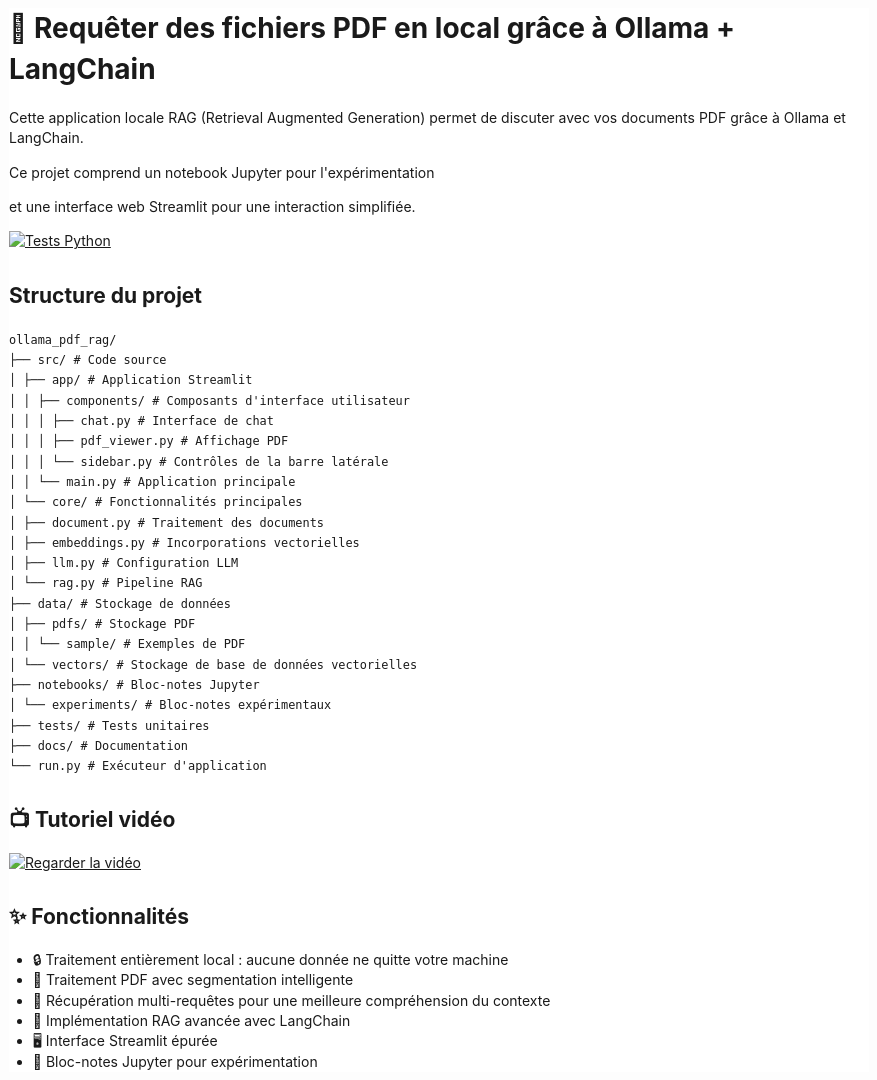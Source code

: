 # 🤖 Requêter des fichiers PDF en local grâce à Ollama + LangChain

Cette application locale RAG (Retrieval Augmented Generation) permet de discuter avec vos documents PDF grâce à Ollama et LangChain. 

Ce projet comprend un notebook Jupyter pour l'expérimentation 

et une interface web Streamlit pour une interaction simplifiée.

[![Tests Python](https://github.com/tonykipkemboi/ollama_pdf_rag/actions/workflows/tests.yml/badge.svg)](https://github.com/tonykipkemboi/ollama_pdf_rag/actions/workflows/tests.yml)

## Structure du projet
```
ollama_pdf_rag/
├── src/ # Code source
│ ├── app/ # Application Streamlit
│ │ ├── components/ # Composants d'interface utilisateur
│ │ │ ├── chat.py # Interface de chat
│ │ │ ├── pdf_viewer.py # Affichage PDF
│ │ │ └── sidebar.py # Contrôles de la barre latérale
│ │ └── main.py # Application principale
│ └── core/ # Fonctionnalités principales
│ ├── document.py # Traitement des documents
│ ├── embeddings.py # Incorporations vectorielles
│ ├── llm.py # Configuration LLM
│ └── rag.py # Pipeline RAG
├── data/ # Stockage de données
│ ├── pdfs/ # Stockage PDF
│ │ └── sample/ # Exemples de PDF
│ └── vectors/ # Stockage de base de données vectorielles
├── notebooks/ # Bloc-notes Jupyter
│ └── experiments/ # Bloc-notes expérimentaux
├── tests/ # Tests unitaires
├── docs/ # Documentation
└── run.py # Exécuteur d'application
```

## 📺 Tutoriel vidéo
<a href="https://youtu.be/ztBJqzBU5kc">
<img src="https://img.youtube.com/vi/ztBJqzBU5kc/hqdefault.jpg" alt="Regarder la vidéo" width="100%">
</a>

## ✨ Fonctionnalités

- 🔒 Traitement entièrement local : aucune donnée ne quitte votre machine
- 📄 Traitement PDF avec segmentation intelligente
- 🧠 Récupération multi-requêtes pour une meilleure compréhension du contexte
- 🎯 Implémentation RAG avancée avec LangChain
- 🖥️ Interface Streamlit épurée
- 📓 Bloc-notes Jupyter pour expérimentation
